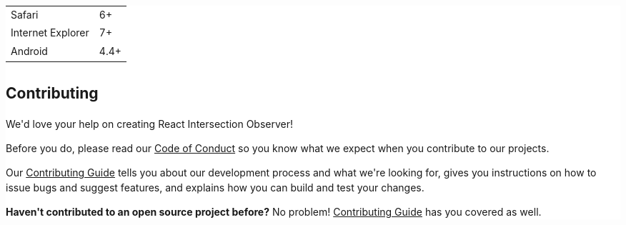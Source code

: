 <table>
  <tr>
    <td>Safari</td>
    <td>6+</td>
  </tr>
  <tr>
    <td>Internet Explorer</td>
    <td>7+</td>
  </tr>
  <tr>
    <td>Android</td>
    <td>4.4+</td>
  </tr>
</table>

## Contributing

We'd love your help on creating React Intersection Observer!

Before you do, please read our [Code of Conduct](.github/CODE_OF_CONDUCT.md) so you know what we expect when you contribute to our projects.

Our [Contributing Guide](.github/CONTRIBUTING.md) tells you about our development process and what we're looking for, gives you instructions on how to issue bugs and suggest features, and explains how you can build and test your changes.

**Haven't contributed to an open source project before?** No problem! [Contributing Guide](.github/CONTRIBUTING.md) has you covered as well.
